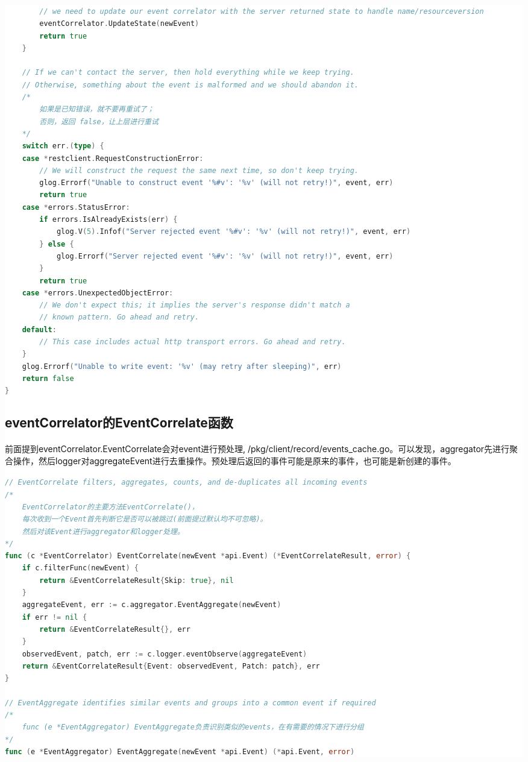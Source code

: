 ```go
		// we need to update our event correlator with the server returned state to handle name/resourceversion
		eventCorrelator.UpdateState(newEvent)
		return true
	}

	// If we can't contact the server, then hold everything while we keep trying.
	// Otherwise, something about the event is malformed and we should abandon it.
	/*
		如果是已知错误，就不要再重试了；
		否则，返回 false，让上层进行重试
	*/
	switch err.(type) {
	case *restclient.RequestConstructionError:
		// We will construct the request the same next time, so don't keep trying.
		glog.Errorf("Unable to construct event '%#v': '%v' (will not retry!)", event, err)
		return true
	case *errors.StatusError:
		if errors.IsAlreadyExists(err) {
			glog.V(5).Infof("Server rejected event '%#v': '%v' (will not retry!)", event, err)
		} else {
			glog.Errorf("Server rejected event '%#v': '%v' (will not retry!)", event, err)
		}
		return true
	case *errors.UnexpectedObjectError:
		// We don't expect this; it implies the server's response didn't match a
		// known pattern. Go ahead and retry.
	default:
		// This case includes actual http transport errors. Go ahead and retry.
	}
	glog.Errorf("Unable to write event: '%v' (may retry after sleeping)", err)
	return false
}
```

## eventCorrelator的EventCorrelate函数
前面提到eventCorrelator.EventCorrelate会对event进行预处理, /pkg/client/record/events_cache.go。可以发现，aggregator先进行聚合操作，然后logger对aggregateEvent进行去重操作。预处理后返回的事件可能是原来的事件，也可能是新创建的事件。
```go
// EventCorrelate filters, aggregates, counts, and de-duplicates all incoming events
/*
	EventCorrelator的主要方法EventCorrelate()，
	每次收到一个Event首先判断它是否可以被跳过(前面提过默认均不可忽略)。
	然后对该Event进行aggregator和logger处理。
*/
func (c *EventCorrelator) EventCorrelate(newEvent *api.Event) (*EventCorrelateResult, error) {
	if c.filterFunc(newEvent) {
		return &EventCorrelateResult{Skip: true}, nil
	}
	aggregateEvent, err := c.aggregator.EventAggregate(newEvent)
	if err != nil {
		return &EventCorrelateResult{}, err
	}
	observedEvent, patch, err := c.logger.eventObserve(aggregateEvent)
	return &EventCorrelateResult{Event: observedEvent, Patch: patch}, err
}

// EventAggregate identifies similar events and groups into a common event if required
/*
	func (e *EventAggregator) EventAggregate负责识别类似的events，在有需要的情况下进行分组
*/
func (e *EventAggregator) EventAggregate(newEvent *api.Event) (*api.Event, error)
```